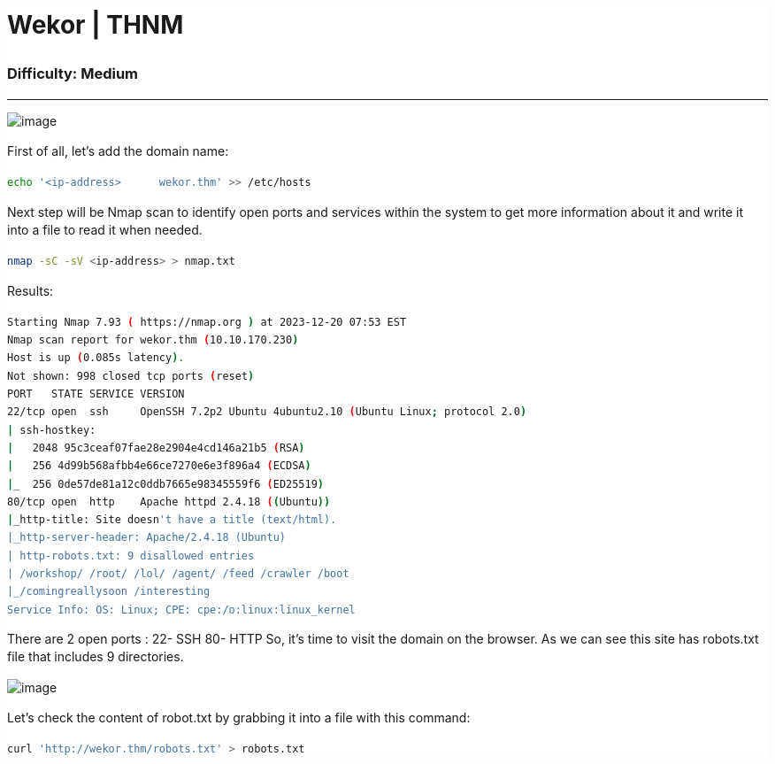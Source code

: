# Wekor | THNM
### Difficulty: Medium
-----------------------------------

![image](https://miro.medium.com/v2/resize:fit:284/format:webp/1*JS9YhhakoLUTlz2yUWH1Zg.png)

First of all, let’s add the domain name:

```bash
echo '<ip-address>      wekor.thm' >> /etc/hosts
```
Next step will be Nmap scan to identify open ports and services within the system to get more 
information about it and write it into a file to read it when needed.

```bash
nmap -sC -sV <ip-address> > nmap.txt
```

Results:
```bash
Starting Nmap 7.93 ( https://nmap.org ) at 2023-12-20 07:53 EST
Nmap scan report for wekor.thm (10.10.170.230)
Host is up (0.085s latency).
Not shown: 998 closed tcp ports (reset)
PORT   STATE SERVICE VERSION
22/tcp open  ssh     OpenSSH 7.2p2 Ubuntu 4ubuntu2.10 (Ubuntu Linux; protocol 2.0)
| ssh-hostkey: 
|   2048 95c3ceaf07fae28e2904e4cd146a21b5 (RSA)
|   256 4d99b568afbb4e66ce7270e6e3f896a4 (ECDSA)
|_  256 0de57de81a12c0ddb7665e98345559f6 (ED25519)
80/tcp open  http    Apache httpd 2.4.18 ((Ubuntu))
|_http-title: Site doesn't have a title (text/html).
|_http-server-header: Apache/2.4.18 (Ubuntu)
| http-robots.txt: 9 disallowed entries 
| /workshop/ /root/ /lol/ /agent/ /feed /crawler /boot 
|_/comingreallysoon /interesting
Service Info: OS: Linux; CPE: cpe:/o:linux:linux_kernel
```

There are 2 open ports :
22- SSH
80- HTTP
So, it’s time to visit the domain on the browser. As we can see this site has robots.txt file that includes 9 directories.

![image](https://miro.medium.com/v2/resize:fit:640/format:webp/1*C6w2FwRbhTuIJ1MrS6547Q.png)

Let’s check the content of robot.txt by grabbing it into a file with this command:

```bash
curl 'http://wekor.thm/robots.txt' > robots.txt
```
